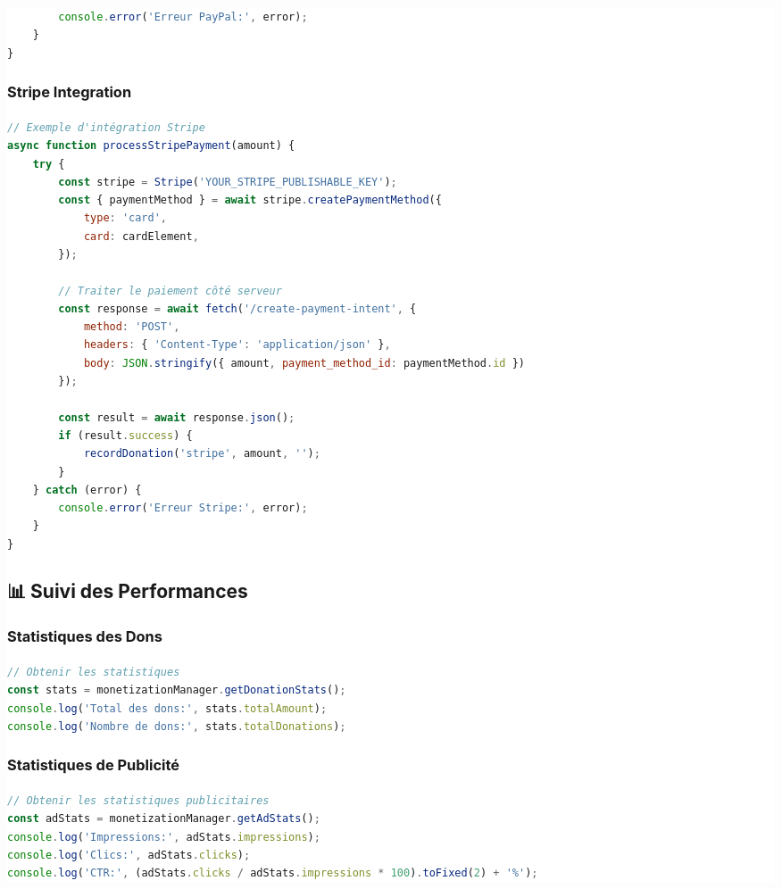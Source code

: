 ```javascript
        console.error('Erreur PayPal:', error);
    }
}
```

### Stripe Integration
```javascript
// Exemple d'intégration Stripe
async function processStripePayment(amount) {
    try {
        const stripe = Stripe('YOUR_STRIPE_PUBLISHABLE_KEY');
        const { paymentMethod } = await stripe.createPaymentMethod({
            type: 'card',
            card: cardElement,
        });
        
        // Traiter le paiement côté serveur
        const response = await fetch('/create-payment-intent', {
            method: 'POST',
            headers: { 'Content-Type': 'application/json' },
            body: JSON.stringify({ amount, payment_method_id: paymentMethod.id })
        });
        
        const result = await response.json();
        if (result.success) {
            recordDonation('stripe', amount, '');
        }
    } catch (error) {
        console.error('Erreur Stripe:', error);
    }
}
```

## 📊 **Suivi des Performances**

### Statistiques des Dons
```javascript
// Obtenir les statistiques
const stats = monetizationManager.getDonationStats();
console.log('Total des dons:', stats.totalAmount);
console.log('Nombre de dons:', stats.totalDonations);
```

### Statistiques de Publicité
```javascript
// Obtenir les statistiques publicitaires
const adStats = monetizationManager.getAdStats();
console.log('Impressions:', adStats.impressions);
console.log('Clics:', adStats.clicks);
console.log('CTR:', (adStats.clicks / adStats.impressions * 100).toFixed(2) + '%');
```
